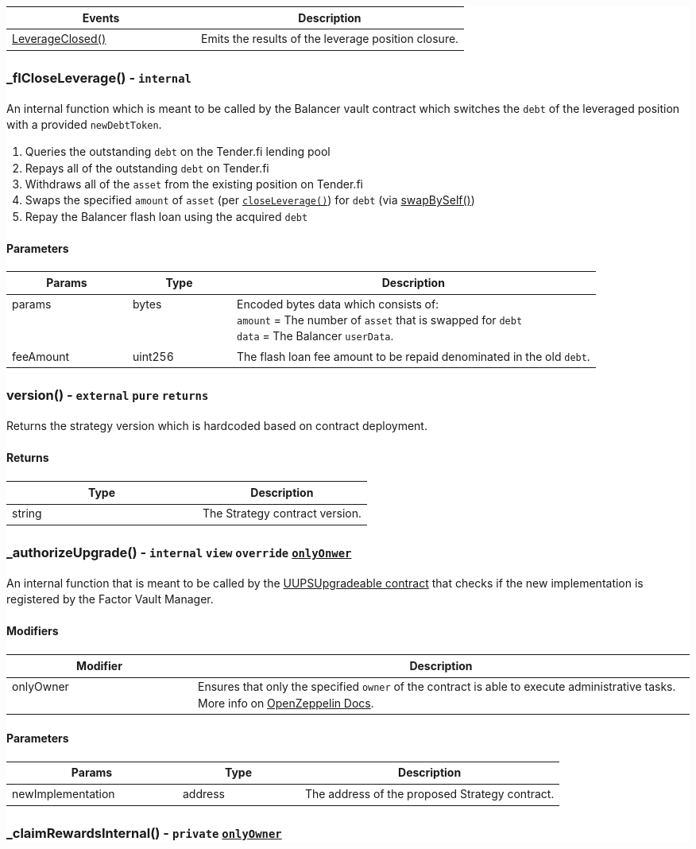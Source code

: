 <table><thead><tr><th width="224">Events</th><th>Description</th></tr></thead><tbody><tr><td><a href="tenderleveragestrategy.sol.md#leverageclosed">LeverageClosed()</a></td><td>Emits the results of the leverage position closure.</td></tr></tbody></table>

### \_flCloseLeverage() - `internal`

An internal function which is meant to be called by the Balancer vault contract which switches the `debt` of the leveraged position with a provided `newDebtToken`.

1. Queries the outstanding `debt` on the Tender.fi lending pool
2. Repays all of the outstanding `debt` on Tender.fi
3. Withdraws all of the `asset` from the existing position on Tender.fi
4. Swaps the specified `amount` of `asset` (per [`closeLeverage()`](tenderleveragestrategy.sol.md#closeleverage-external-onlyowner)) for `debt` (via [swapBySelf()](tenderleveragestrategy.sol.md#swapbyself-public-returns))
5. Repay the Balancer flash loan using the acquired `debt`

#### Parameters

<table><thead><tr><th width="138">Params</th><th width="117">Type</th><th>Description</th></tr></thead><tbody><tr><td>params</td><td>bytes</td><td>Encoded bytes data which consists of:<br><code>amount</code> = The number of <code>asset</code> that is swapped for <code>debt</code><br><code>data</code> = The Balancer <code>userData</code>.</td></tr><tr><td>feeAmount</td><td>uint256</td><td>The flash loan fee amount to be repaid denominated in the old <code>debt</code>.</td></tr></tbody></table>

### version() - `external` `pure` `returns`

Returns the strategy version which is hardcoded based on contract deployment.

#### Returns

<table><thead><tr><th width="226">Type</th><th>Description</th></tr></thead><tbody><tr><td>string</td><td>The Strategy contract version.</td></tr></tbody></table>

### \_authorizeUpgrade() - `internal` `view` `override` [`onlyOnwer`](tenderleveragestrategy.sol.md#onlyowner)

An internal function that is meant to be called by the [UUPSUpgradeable contract](https://docs.openzeppelin.com/contracts/5.x/api/proxy#UUPSUpgradeable) that checks if the new implementation is registered by the Factor Vault Manager.

#### Modifiers

<table><thead><tr><th width="220">Modifier</th><th>Description</th></tr></thead><tbody><tr><td>onlyOwner</td><td>Ensures that only the specified <code>owner</code> of the contract is able to execute administrative tasks. More info on <a href="https://docs.openzeppelin.com/contracts/5.x/api/access#Ownable-onlyOwner--">OpenZeppelin Docs</a>.</td></tr></tbody></table>

#### Parameters

<table><thead><tr><th width="201">Params</th><th width="140">Type</th><th>Description</th></tr></thead><tbody><tr><td>newImplementation</td><td>address</td><td>The address of the proposed Strategy contract.</td></tr></tbody></table>

### \_claimRewardsInternal() - `private` [`onlyOwner`](tenderleveragestrategy.sol.md#onlyowner)

